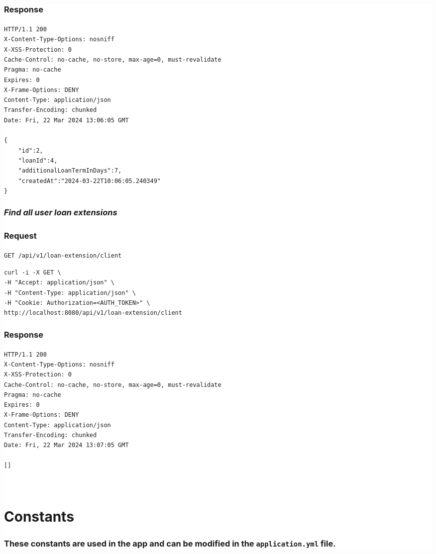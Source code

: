 ### Response

    HTTP/1.1 200
    X-Content-Type-Options: nosniff
    X-XSS-Protection: 0
    Cache-Control: no-cache, no-store, max-age=0, must-revalidate
    Pragma: no-cache
    Expires: 0
    X-Frame-Options: DENY
    Content-Type: application/json
    Transfer-Encoding: chunked
    Date: Fri, 22 Mar 2024 13:06:05 GMT

    {
        "id":2,
        "loanId":4,
        "additionalLoanTermInDays":7,
        "createdAt":"2024-03-22T10:06:05.240349"
    }

### _Find all user loan extensions_

### Request

`GET /api/v1/loan-extension/client`

    curl -i -X GET \
    -H "Accept: application/json" \
    -H "Content-Type: application/json" \
    -H "Cookie: Authorization=<AUTH_TOKEN>" \
    http://localhost:8080/api/v1/loan-extension/client

### Response

    HTTP/1.1 200
    X-Content-Type-Options: nosniff
    X-XSS-Protection: 0
    Cache-Control: no-cache, no-store, max-age=0, must-revalidate
    Pragma: no-cache
    Expires: 0
    X-Frame-Options: DENY
    Content-Type: application/json
    Transfer-Encoding: chunked
    Date: Fri, 22 Mar 2024 13:07:05 GMT

    []

<br/>

# Constants

### These constants are used in the app and can be modified in the `application.yml` file.
